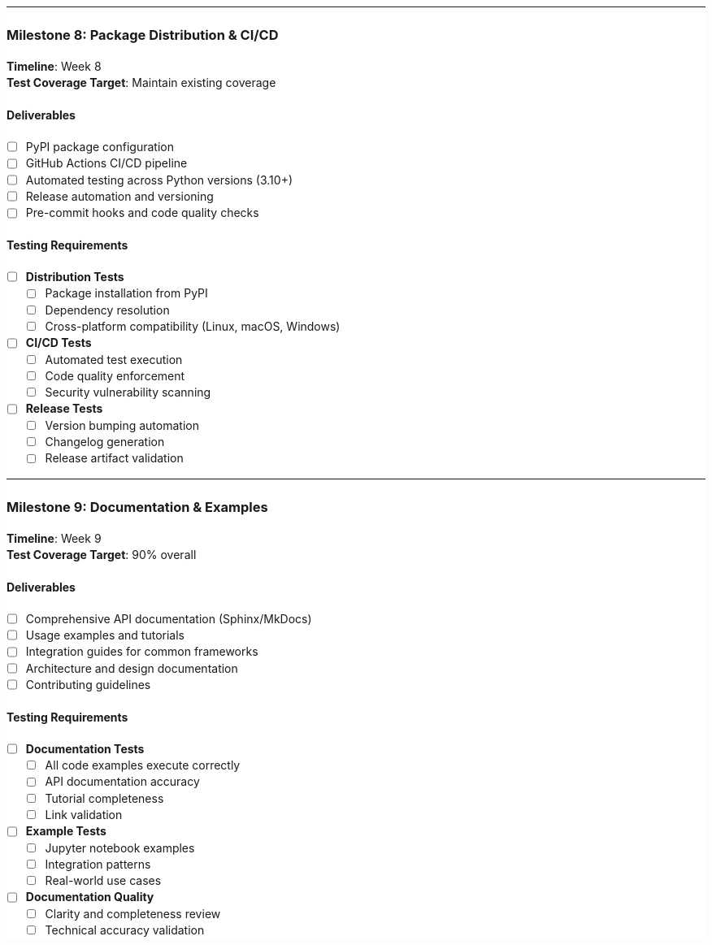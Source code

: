 -----

### Milestone 8: Package Distribution & CI/CD

**Timeline**: Week 8  
**Test Coverage Target**: Maintain existing coverage

#### Deliverables

- [ ] PyPI package configuration
- [ ] GitHub Actions CI/CD pipeline
- [ ] Automated testing across Python versions (3.10+)
- [ ] Release automation and versioning
- [ ] Pre-commit hooks and code quality checks

#### Testing Requirements

- [ ] **Distribution Tests**
  - [ ] Package installation from PyPI
  - [ ] Dependency resolution
  - [ ] Cross-platform compatibility (Linux, macOS, Windows)
- [ ] **CI/CD Tests**
  - [ ] Automated test execution
  - [ ] Code quality enforcement
  - [ ] Security vulnerability scanning
- [ ] **Release Tests**
  - [ ] Version bumping automation
  - [ ] Changelog generation
  - [ ] Release artifact validation

-----

### Milestone 9: Documentation & Examples

**Timeline**: Week 9  
**Test Coverage Target**: 90% overall

#### Deliverables

- [ ] Comprehensive API documentation (Sphinx/MkDocs)
- [ ] Usage examples and tutorials
- [ ] Integration guides for common frameworks
- [ ] Architecture and design documentation
- [ ] Contributing guidelines

#### Testing Requirements

- [ ] **Documentation Tests**
  - [ ] All code examples execute correctly
  - [ ] API documentation accuracy
  - [ ] Tutorial completeness
  - [ ] Link validation
- [ ] **Example Tests**
  - [ ] Jupyter notebook examples
  - [ ] Integration patterns
  - [ ] Real-world use cases
- [ ] **Documentation Quality**
  - [ ] Clarity and completeness review
  - [ ] Technical accuracy validation
